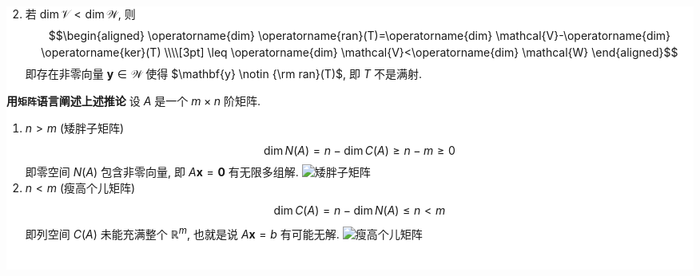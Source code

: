 2. 若 $\dim \mathcal{V} < \dim \mathcal{W}$, 则  
   $$\begin{aligned}
   \operatorname{dim} \operatorname{ran}(T)=\operatorname{dim} \mathcal{V}-\operatorname{dim} \operatorname{ker}(T) \\\\[3pt]
   \leq \operatorname{dim} \mathcal{V}<\operatorname{dim} \mathcal{W}
   \end{aligned}$$
   即存在非零向量 $\mathbf{y}\in\mathcal{W}$ 使得 $\mathbf{y} \notin {\rm ran}(T)$, 即 $T$ 不是满射.

**用`矩阵`语言阐述上述推论** 设 $A$ 是一个 $m\times n$ 阶矩阵.

1. $n > m$ (矮胖子矩阵)$$\dim N(A) = n - \dim C(A) \geq n - m \geq 0$$ 即零空间 $N(A)$ 包含非零向量, 即 $A\mathbf{x}=\mathbf{0}$ 有无限多组解.
   <img src="https://imgkr.cn-bj.ufileos.com/7faafa27-66ce-4846-a283-b20d17b63d15.png" title="矮胖子矩阵" alt="矮胖子矩阵" width="250">
2. $n < m$ (瘦高个儿矩阵)$$\dim C(A) = n - \dim N(A)\leq n < m $$ 即列空间 $C(A)$ 未能充满整个 $\mathbb{R}^m$, 也就是说 $A{\mathbf x}=b$ 有可能无解.
   <img src="https://imgkr.cn-bj.ufileos.com/09617655-08e9-488a-a39a-1b5fcdab5ecb.png" title="瘦高个儿矩阵" alt="瘦高个儿矩阵" width="200">


<br />
